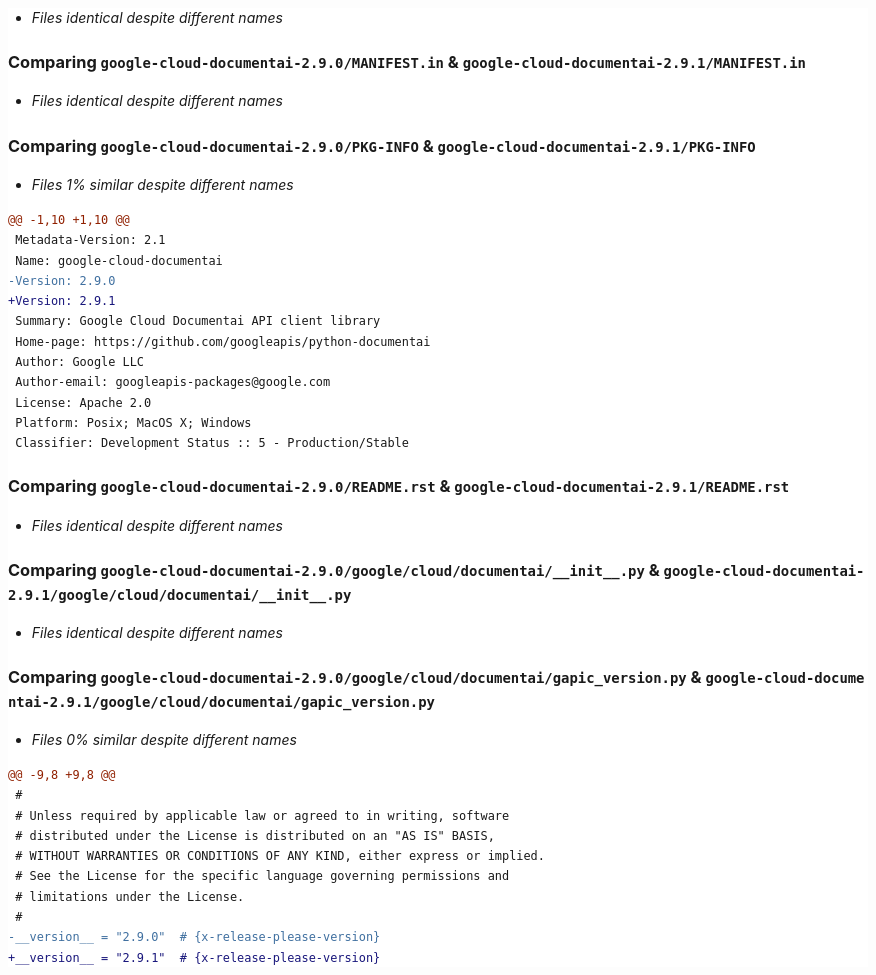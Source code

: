  * *Files identical despite different names*

### Comparing `google-cloud-documentai-2.9.0/MANIFEST.in` & `google-cloud-documentai-2.9.1/MANIFEST.in`

 * *Files identical despite different names*

### Comparing `google-cloud-documentai-2.9.0/PKG-INFO` & `google-cloud-documentai-2.9.1/PKG-INFO`

 * *Files 1% similar despite different names*

```diff
@@ -1,10 +1,10 @@
 Metadata-Version: 2.1
 Name: google-cloud-documentai
-Version: 2.9.0
+Version: 2.9.1
 Summary: Google Cloud Documentai API client library
 Home-page: https://github.com/googleapis/python-documentai
 Author: Google LLC
 Author-email: googleapis-packages@google.com
 License: Apache 2.0
 Platform: Posix; MacOS X; Windows
 Classifier: Development Status :: 5 - Production/Stable
```

### Comparing `google-cloud-documentai-2.9.0/README.rst` & `google-cloud-documentai-2.9.1/README.rst`

 * *Files identical despite different names*

### Comparing `google-cloud-documentai-2.9.0/google/cloud/documentai/__init__.py` & `google-cloud-documentai-2.9.1/google/cloud/documentai/__init__.py`

 * *Files identical despite different names*

### Comparing `google-cloud-documentai-2.9.0/google/cloud/documentai/gapic_version.py` & `google-cloud-documentai-2.9.1/google/cloud/documentai/gapic_version.py`

 * *Files 0% similar despite different names*

```diff
@@ -9,8 +9,8 @@
 #
 # Unless required by applicable law or agreed to in writing, software
 # distributed under the License is distributed on an "AS IS" BASIS,
 # WITHOUT WARRANTIES OR CONDITIONS OF ANY KIND, either express or implied.
 # See the License for the specific language governing permissions and
 # limitations under the License.
 #
-__version__ = "2.9.0"  # {x-release-please-version}
+__version__ = "2.9.1"  # {x-release-please-version}
```
